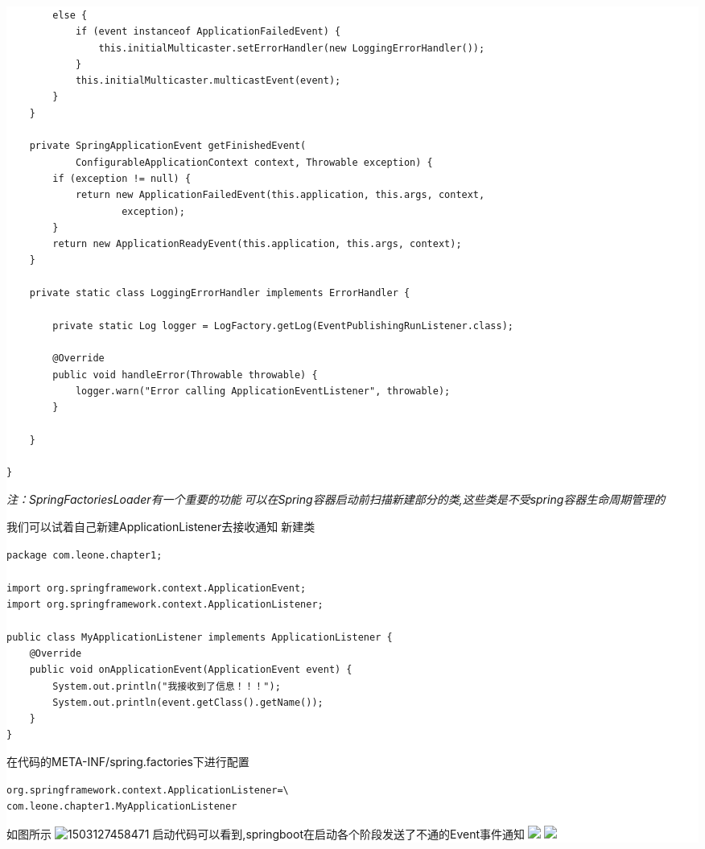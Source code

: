 ```
		else {
			if (event instanceof ApplicationFailedEvent) {
				this.initialMulticaster.setErrorHandler(new LoggingErrorHandler());
			}
			this.initialMulticaster.multicastEvent(event);
		}
	}

	private SpringApplicationEvent getFinishedEvent(
			ConfigurableApplicationContext context, Throwable exception) {
		if (exception != null) {
			return new ApplicationFailedEvent(this.application, this.args, context,
					exception);
		}
		return new ApplicationReadyEvent(this.application, this.args, context);
	}

	private static class LoggingErrorHandler implements ErrorHandler {

		private static Log logger = LogFactory.getLog(EventPublishingRunListener.class);

		@Override
		public void handleError(Throwable throwable) {
			logger.warn("Error calling ApplicationEventListener", throwable);
		}

	}

}
```

*注：SpringFactoriesLoader有一个重要的功能   可以在Spring容器启动前扫描新建部分的类,这些类是不受spring容器生命周期管理的*


我们可以试着自己新建ApplicationListener去接收通知
新建类

```
package com.leone.chapter1;

import org.springframework.context.ApplicationEvent;
import org.springframework.context.ApplicationListener;

public class MyApplicationListener implements ApplicationListener {
	@Override
	public void onApplicationEvent(ApplicationEvent event) {
		System.out.println("我接收到了信息！！！");
		System.out.println(event.getClass().getName());
	}
}
```

在代码的META-INF/spring.factories下进行配置
```
org.springframework.context.ApplicationListener=\
com.leone.chapter1.MyApplicationListener
```
如图所示
![1503127458471](http://osgqa4bwf.bkt.clouddn.com/2017-08-19-1503127458471.jpg)
启动代码可以看到,springboot在启动各个阶段发送了不通的Event事件通知
![](http://osgqa4bwf.bkt.clouddn.com/2017-08-19-15031274873308.jpg)
![](http://osgqa4bwf.bkt.clouddn.com/2017-08-19-15031275403466.jpg)
